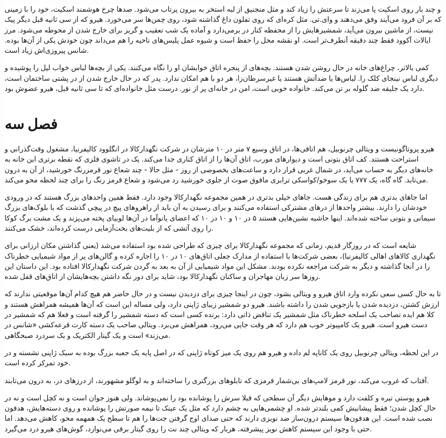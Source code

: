 و چند بار روی اسکیت پا می‌زند تا سرعتش را زیاد کند و مثل منجنیق از لبه استخر به بیرون پرتاب می‌شود. صدها چرخ‌ هوشمند اسکیت، خود را با زمینی که بر آن فرود می‌آیند وفق می‌دهند و وای.تی. مثل کره‌ای که روی تفلون داغ گذاشته شود، روی چمن‌ها سر می‌خورد. هیرو که از سی ثانیه قبل دیگر پیک نیست، از ماشین بیرون می‌آید، شمشیرهایش را از محفظه کنار در برمی‌دارد و آماده یک شب تعقیب و گریز برای خارج شدن از محوطه می‌شود. مرز ایالات آکوود فقط چند دقیقه آنطرف‌تر است. او نقشه محل را حفظ است و شیوه عمل پلیس‌های ناحیه را هم می‌داند چون خودش یکی از آن‌ها بوده. شانس پیروزی‌اش زیاد است.

کمی بالاتر، چراغ‌های خانه در حال روشن‌ شدن هستند. بچه‌های از پنجره اتاق خوابشان او را نگاه می‌کنند. یکی از بچه‌ها لباس خواب لیل را پوشیده و دیگری لباس نینجای کلک را. لباس‌ها یا ضدآتش هستند یا غیرسرطان‌زا، هر دو با هم امکان ندارد. پدر که در حال خارج شدن از در پشتی ساختمان است، دارد یک جلیقه ضد گلوله بر تن می‌کند. خانواده خوبی است، امن در خانه‌ای پر از نور. درست مثل خانواده‌ای که تا سی ثانیه قبل، هیرو عضوش بود.


# فصل سه

هیرو پروتاگونیست و ویتالی چرنوبیل، هم اتاقی‌ها، در اتاق وسیع ۷ متر در ۱۰ مترشان در شرکت نگهدارکالا در انگلوود کالیفرنیا، مشغول وقت‌گذرانی و استراحت هستند. کف اتاق بتونی است و دیوارهای مورب، اتاق آن‌ها را از اتاق کناری جدا می‌کند. یک در تاشوی فلزی که نقطه برتری این خانه به خانه‌های دیگر به حساب می‌آید، در شمال غربی قرار دارد و ساعت‌های بخصوصی از روز - مثل حالا - چند شعاع نور قرمزرنگ خورشید، از آن به درون می‌تابد. گاه گاه، یک ۷۷۷ یا یک سوخو/کواسکی ترابری مافوق صوت از جلوی خورشید رد می‌شود و شعاع قرمز رنگ را برای چند لحظه محو می‌کند. 

اما جاهای بدتری هم برای زندگی هست. جاهای خیلی بدتری در همین مجموعه نگهدارکالا وجود دارد. فقط همین واحدهای بزرگ هستند که در ورودی خودشان را دارند. بیشتر واحدها از درهای مشترکی استفاده می‌کنند و برای رسیدن به آن باید از راهروهای پیچ در پیچی گذشت که با بلوک‌های بزرگ سیمانی و بتونی ساخته شده‌اند. اینها حاشیه نشین‌هایی هستند ۵ در ۱۰ و ۱۰ در ۱۰ که اعضای یانوآما در آن‌ها لوبیای پخته می‌پزند و یک مشت برگ کوکا را روی آتشی که از بلیت‌های بخت‌آزمایی درست کرده‌اند، خشک می‌کنند. 

شایعه است که در روزگار قدیم، زمانی که مجموعه نگهدارکالا برای چیزی که طراحی شده بود استفاده می‌شد (یعنی گذاشتن مکان ارزانی برای نگهداری کالاهای اهالی کالیفرنیا)، بعضی شرکت‌ها با استفاده از مدارک جعلی اتاق‌های ۱۰ در ۱۰ را اجاره کرده و گالن‌های پر از مواد شیمیایی خطرناک را در آنجا گذاشته و دیگر به شرکت مراجعه نکرده بودند. مشکل این مواد شیمیایی از آن به بعد به گردن شرکت نگهدارکالا افتاده بود. این داستان این روزها سر زبان مهاجران و ساکنان نگهدارکالا بود، شاید برای دور نگه داشتن بچه‌هایشان از اتاق‌های قفل شده.

تا به حال کسی سعی نکرده وارد اتاق هیرو و ویتالی بشود، چون در اینجا چیزی برای دزدیدن نیست و در حال حاضر هم هیچ کدام آن‌ها موقعیتی ندارند که ارزش کشتن، دزدیده شدن یا بازجویی شدن را داشته باشند. هیرو دو شمشیر زیبای ژاپنی دارد، ولی مساله این است که آن‌ها همیشه همراهش هستند و کلا هم ایده تصاحب یک اسلحه خطرناک مثل شمشیر یک تناقض ذاتی دارد: برنده کسی است که دسته شمشیر را گرفته است و فعلا هم که شمشیر در دست هیرو است. هیرو یک کامپیوتر خوب هم دارد که هر وقت جایی می‌رود، همراهش می‌برد. ویتالی صاحب یک دسته کارت قرعه‌کشی «شانس در می‌زند» است و یک گیتار الکتریک و یک سردرد صبحگاهی. 

در این لحظه، ویتالی چرنوبیل روی یک کاناپه لم داده و هیرو هم روی یک میز کوتاه ژاپنی که در اصل پایه یک جعبه بزرگ بوده به سبک ژاپنی نشسته و در خود تمرکز کرده است.

آفتاب که غروب می‌کند، نور قرمز لامپ‌های بی‌شمار قرمزی که تابلوهای بزرگتری را ساخته‌اند و به لوگلو مشهورند، از درزهای در، به درون می‌تابند. 

هیرو پوستی تیره و کلفت دارد و موهایش دیگر آن سطحی که قبلا سرش را پوشانده بود را نمی‌پوشاند. ولی هنوز جوان است و نه کچل است و نه در حال کچل شدن؛ فقط پیشانیش کمی بلندتر شده. او چشمی‌هایی به چشم دارد که مثل یک عینک تا نیمه صورتش را پوشانده و روی دسته‌هایش، هدفون نصب شده است. این هدفون‌ها سیستم درون‌ساز ضد نویزی دارند که حتی صدای اوج گرفتن جت‌ها را هم تا سطح یک همهمه محو، کاهش می‌دهد. اما حتی با وجود این سیستم کاهش نویز پیشرفته، هربار که ویتالی چند نت را روی گیتار برقی می‌نوازد، گوش‌های هیرو درد می‌گیرد. 

